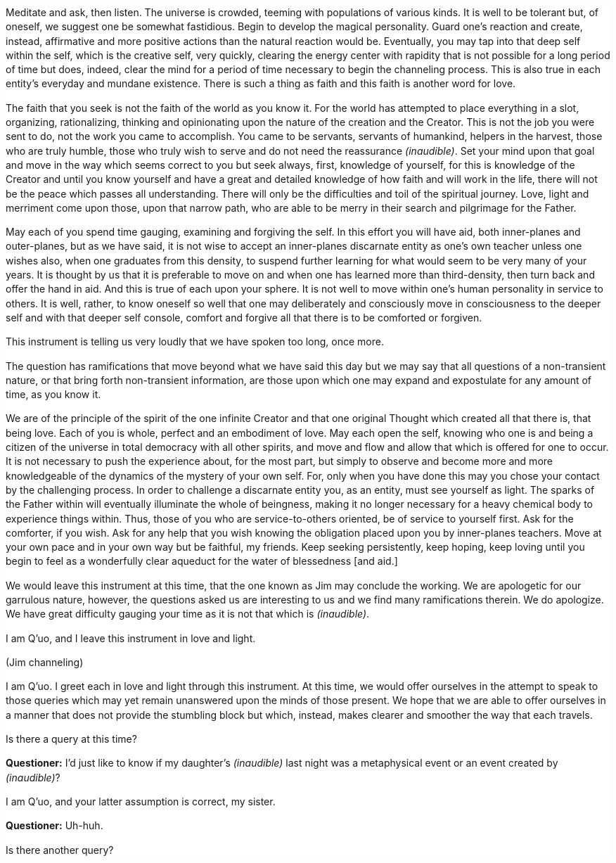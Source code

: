 <p>Meditate and ask, then listen. The universe is crowded, teeming with populations of various kinds. It is well to be tolerant but, of oneself, we suggest one be somewhat fastidious. Begin to develop the magical personality. Guard one’s reaction and create, instead, affirmative and more positive actions than the natural reaction would be. Eventually, you may tap into that deep self within the self, which is the creative self, very quickly, clearing the energy center with rapidity that is not possible for a long period of time but does, indeed, clear the mind for a period of time necessary to begin the channeling process. This is also true in each entity’s everyday and mundane existence. There is such a thing as faith and this faith is another word for love.</p>
<p>The faith that you seek is not the faith of the world as you know it. For the world has attempted to place everything in a slot, organizing, rationalizing, thinking and opinionating upon the nature of the creation and the Creator. This is not the job you were sent to do, not the work you came to accomplish. You came to be servants, servants of humankind, helpers in the harvest, those who are truly humble, those who truly wish to serve and do not need the reassurance <em>(inaudible)</em>. Set your mind upon that goal and move in the way which seems correct to you but seek always, first, knowledge of yourself, for this is knowledge of the Creator and until you know yourself and have a great and detailed knowledge of how faith and will work in the life, there will not be the peace which passes all understanding. There will only be the difficulties and toil of the spiritual journey. Love, light and merriment come upon those, upon that narrow path, who are able to be merry in their search and pilgrimage for the Father.</p>
<p>May each of you spend time gauging, examining and forgiving the self. In this effort you will have aid, both inner-planes and outer-planes, but as we have said, it is not wise to accept an inner-planes discarnate entity as one’s own teacher unless one wishes also, when one graduates from this density, to suspend further learning for what would seem to be very many of your years. It is thought by us that it is preferable to move on and when one has learned more than third-density, then turn back and offer the hand in aid. And this is true of each upon your sphere. It is not well to move within one’s human personality in service to others. It is well, rather, to know oneself so well that one may deliberately and consciously move in consciousness to the deeper self and with that deeper self console, comfort and forgive all that there is to be comforted or forgiven.</p>
<p>This instrument is telling us very loudly that we have spoken too long, once more.</p>
<p>The question has ramifications that move beyond what we have said this day but we may say that all questions of a non-transient nature, or that bring forth non-transient information, are those upon which one may expand and expostulate for any amount of time, as you know it.</p>
<p>We are of the principle of the spirit of the one infinite Creator and that one original Thought which created all that there is, that being love. Each of you is whole, perfect and an embodiment of love. May each open the self, knowing who one is and being a citizen of the universe in total democracy with all other spirits, and move and flow and allow that which is offered for one to occur. It is not necessary to push the experience about, for the most part, but simply to observe and become more and more knowledgeable of the dynamics of the mystery of your own self. For, only when you have done this may you chose your contact by the challenging process. In order to challenge a discarnate entity you, as an entity, must see yourself as light. The sparks of the Father within will eventually illuminate the whole of beingness, making it no longer necessary for a heavy chemical body to experience things within. Thus, those of you who are service-to-others oriented, be of service to yourself first. Ask for the comforter, if you wish. Ask for any help that you wish knowing the obligation placed upon you by inner-planes teachers. Move at your own pace and in your own way but be faithful, my friends. Keep seeking persistently, keep hoping, keep loving until you begin to feel as a wonderfully clear aqueduct for the water of blessedness [and aid.]</p>
<p>We would leave this instrument at this time, that the one known as Jim may conclude the working. We are apologetic for our garrulous nature, however, the questions asked us are interesting to us and we find many ramifications therein. We do apologize. We have great difficulty gauging your time as it is not that which is <em>(inaudible)</em>.</p>
<p>I am Q’uo, and I leave this instrument in love and light.</p>
<p class="channel-type">(Jim channeling)</p>
<p>I am Q’uo. I greet each in love and light through this instrument. At this time, we would offer ourselves in the attempt to speak to those queries which may yet remain unanswered upon the minds of those present. We hope that we are able to offer ourselves in a manner that does not provide the stumbling block but which, instead, makes clearer and smoother the way that each travels.</p>
<p>Is there a query at this time?</p>
<p><strong>Questioner:</strong> I’d just like to know if my daughter’s <em>(inaudible)</em> last night was a metaphysical event or an event created by <em>(inaudible)</em>?</p>
<p>I am Q’uo, and your latter assumption is correct, my sister.</p>
<p><strong>Questioner:</strong> Uh-huh.</p>
<p>Is there another query?</p>